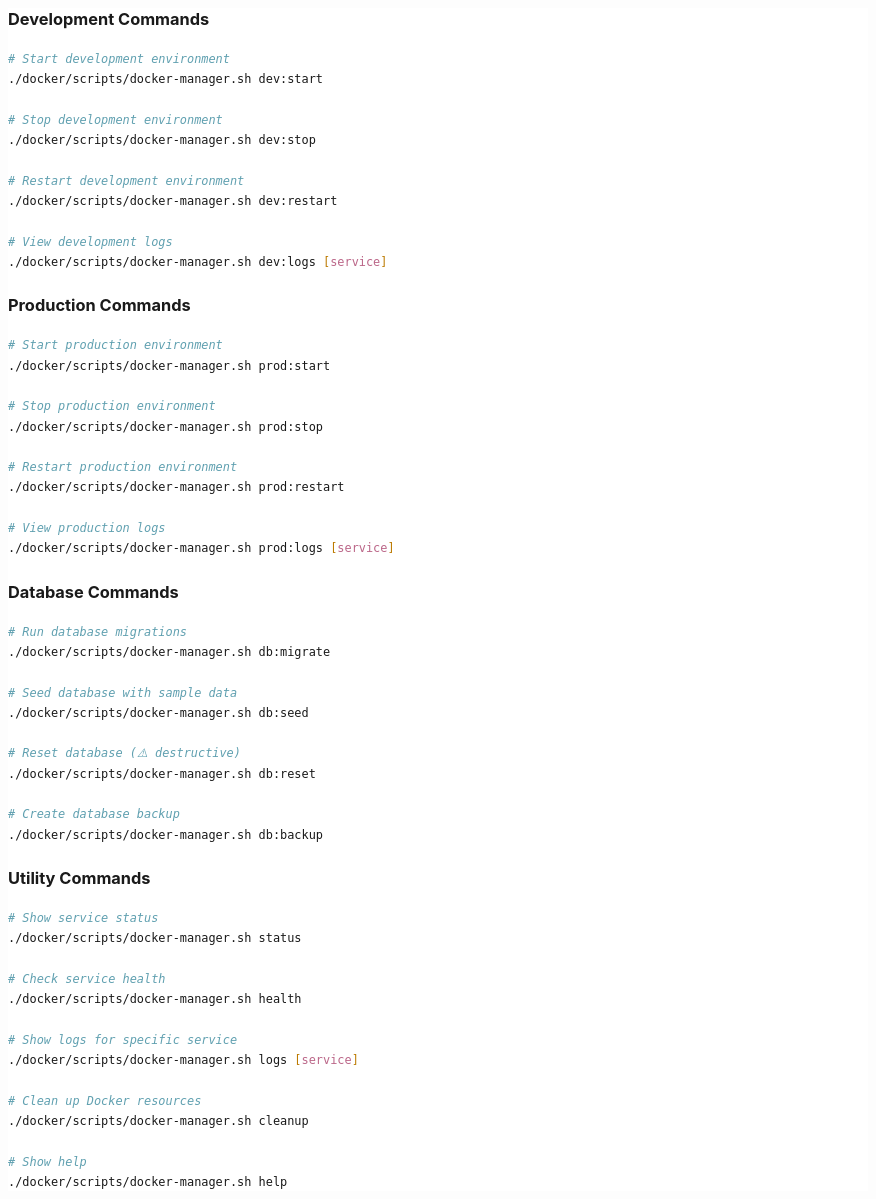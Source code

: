 ### Development Commands
```bash
# Start development environment
./docker/scripts/docker-manager.sh dev:start

# Stop development environment  
./docker/scripts/docker-manager.sh dev:stop

# Restart development environment
./docker/scripts/docker-manager.sh dev:restart

# View development logs
./docker/scripts/docker-manager.sh dev:logs [service]
```

### Production Commands
```bash
# Start production environment
./docker/scripts/docker-manager.sh prod:start

# Stop production environment
./docker/scripts/docker-manager.sh prod:stop

# Restart production environment
./docker/scripts/docker-manager.sh prod:restart

# View production logs
./docker/scripts/docker-manager.sh prod:logs [service]
```

### Database Commands
```bash
# Run database migrations
./docker/scripts/docker-manager.sh db:migrate

# Seed database with sample data
./docker/scripts/docker-manager.sh db:seed

# Reset database (⚠️ destructive)
./docker/scripts/docker-manager.sh db:reset

# Create database backup
./docker/scripts/docker-manager.sh db:backup
```

### Utility Commands
```bash
# Show service status
./docker/scripts/docker-manager.sh status

# Check service health
./docker/scripts/docker-manager.sh health

# Show logs for specific service
./docker/scripts/docker-manager.sh logs [service]

# Clean up Docker resources
./docker/scripts/docker-manager.sh cleanup

# Show help
./docker/scripts/docker-manager.sh help
```
